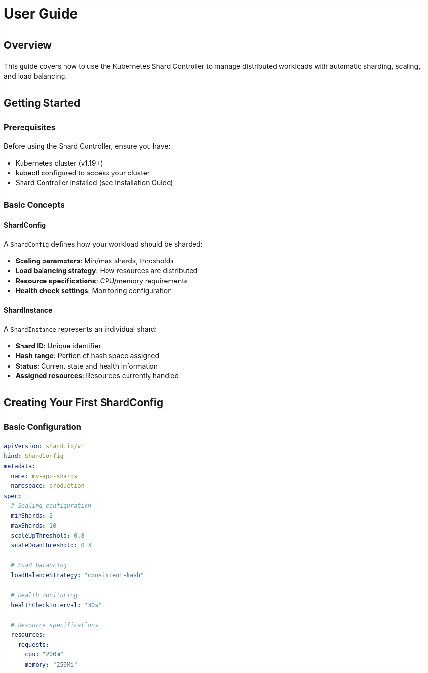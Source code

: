 # User Guide

## Overview

This guide covers how to use the Kubernetes Shard Controller to manage distributed workloads with automatic sharding, scaling, and load balancing.

## Getting Started

### Prerequisites

Before using the Shard Controller, ensure you have:

- Kubernetes cluster (v1.19+)
- kubectl configured to access your cluster
- Shard Controller installed (see [Installation Guide](installation.md))

### Basic Concepts

#### ShardConfig
A `ShardConfig` defines how your workload should be sharded:
- **Scaling parameters**: Min/max shards, thresholds
- **Load balancing strategy**: How resources are distributed
- **Resource specifications**: CPU/memory requirements
- **Health check settings**: Monitoring configuration

#### ShardInstance
A `ShardInstance` represents an individual shard:
- **Shard ID**: Unique identifier
- **Hash range**: Portion of hash space assigned
- **Status**: Current state and health information
- **Assigned resources**: Resources currently handled

## Creating Your First ShardConfig

### Basic Configuration

```yaml
apiVersion: shard.io/v1
kind: ShardConfig
metadata:
  name: my-app-shards
  namespace: production
spec:
  # Scaling configuration
  minShards: 2
  maxShards: 10
  scaleUpThreshold: 0.8
  scaleDownThreshold: 0.3
  
  # Load balancing
  loadBalanceStrategy: "consistent-hash"
  
  # Health monitoring
  healthCheckInterval: "30s"
  
  # Resource specifications
  resources:
    requests:
      cpu: "200m"
      memory: "256Mi"
```